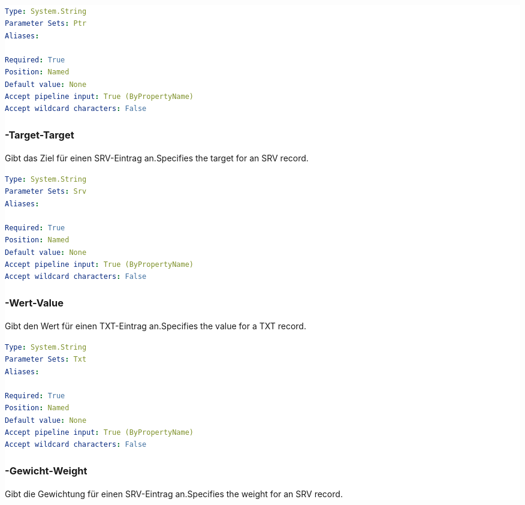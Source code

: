 ```yaml
Type: System.String
Parameter Sets: Ptr
Aliases: 

Required: True
Position: Named
Default value: None
Accept pipeline input: True (ByPropertyName)
Accept wildcard characters: False
```

### <span data-ttu-id="d29c0-176">-Target</span><span class="sxs-lookup"><span data-stu-id="d29c0-176">-Target</span></span>
<span data-ttu-id="d29c0-177">Gibt das Ziel für einen SRV-Eintrag an.</span><span class="sxs-lookup"><span data-stu-id="d29c0-177">Specifies the target for an SRV record.</span></span>

```yaml
Type: System.String
Parameter Sets: Srv
Aliases: 

Required: True
Position: Named
Default value: None
Accept pipeline input: True (ByPropertyName)
Accept wildcard characters: False
```

### <span data-ttu-id="d29c0-178">-Wert</span><span class="sxs-lookup"><span data-stu-id="d29c0-178">-Value</span></span>
<span data-ttu-id="d29c0-179">Gibt den Wert für einen TXT-Eintrag an.</span><span class="sxs-lookup"><span data-stu-id="d29c0-179">Specifies the value for a TXT record.</span></span>

```yaml
Type: System.String
Parameter Sets: Txt
Aliases: 

Required: True
Position: Named
Default value: None
Accept pipeline input: True (ByPropertyName)
Accept wildcard characters: False
```

### <span data-ttu-id="d29c0-180">-Gewicht</span><span class="sxs-lookup"><span data-stu-id="d29c0-180">-Weight</span></span>
<span data-ttu-id="d29c0-181">Gibt die Gewichtung für einen SRV-Eintrag an.</span><span class="sxs-lookup"><span data-stu-id="d29c0-181">Specifies the weight for an SRV record.</span></span>
